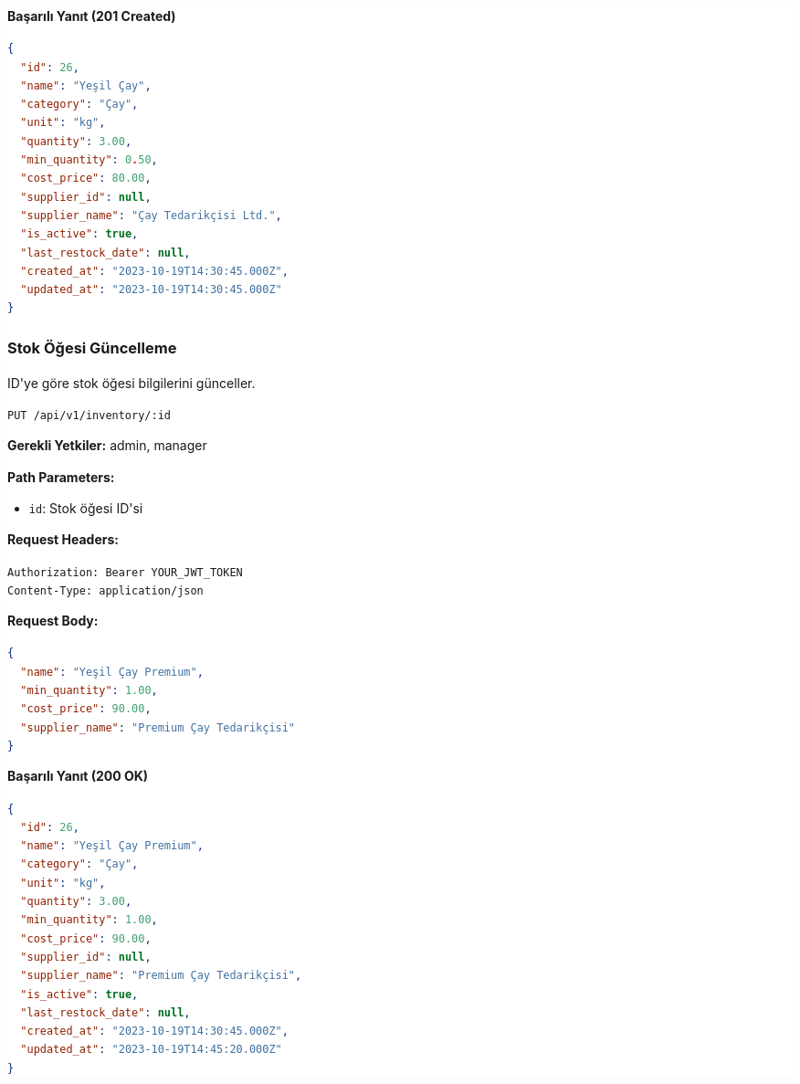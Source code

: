 **Başarılı Yanıt (201 Created)**
```json
{
  "id": 26,
  "name": "Yeşil Çay",
  "category": "Çay",
  "unit": "kg",
  "quantity": 3.00,
  "min_quantity": 0.50,
  "cost_price": 80.00,
  "supplier_id": null,
  "supplier_name": "Çay Tedarikçisi Ltd.",
  "is_active": true,
  "last_restock_date": null,
  "created_at": "2023-10-19T14:30:45.000Z",
  "updated_at": "2023-10-19T14:30:45.000Z"
}
```

### Stok Öğesi Güncelleme

ID'ye göre stok öğesi bilgilerini günceller.

```
PUT /api/v1/inventory/:id
```

**Gerekli Yetkiler:** admin, manager

**Path Parameters:**
- `id`: Stok öğesi ID'si

**Request Headers:**
```
Authorization: Bearer YOUR_JWT_TOKEN
Content-Type: application/json
```

**Request Body:**
```json
{
  "name": "Yeşil Çay Premium",
  "min_quantity": 1.00,
  "cost_price": 90.00,
  "supplier_name": "Premium Çay Tedarikçisi"
}
```

**Başarılı Yanıt (200 OK)**
```json
{
  "id": 26,
  "name": "Yeşil Çay Premium",
  "category": "Çay",
  "unit": "kg",
  "quantity": 3.00,
  "min_quantity": 1.00,
  "cost_price": 90.00,
  "supplier_id": null,
  "supplier_name": "Premium Çay Tedarikçisi",
  "is_active": true,
  "last_restock_date": null,
  "created_at": "2023-10-19T14:30:45.000Z",
  "updated_at": "2023-10-19T14:45:20.000Z"
}
```
